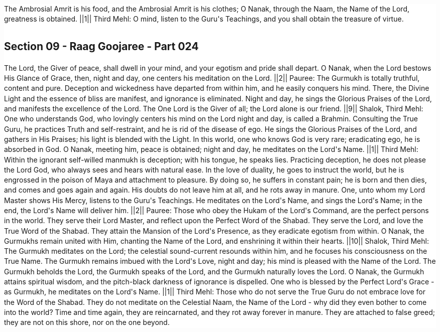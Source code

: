 The Ambrosial Amrit is his food, and the Ambrosial Amrit is his clothes; O Nanak, through the Naam, the Name of the Lord, greatness is obtained. ||1||
Third Mehl:
O mind, listen to the Guru's Teachings, and you shall obtain the treasure of virtue.

## Section 09 - Raag Goojaree - Part 024

The Lord, the Giver of peace, shall dwell in your mind, and your egotism and pride shall depart.
O Nanak, when the Lord bestows His Glance of Grace, then, night and day, one centers his meditation on the Lord. ||2||
Pauree:
The Gurmukh is totally truthful, content and pure.
Deception and wickedness have departed from within him, and he easily conquers his mind.
There, the Divine Light and the essence of bliss are manifest, and ignorance is eliminated.
Night and day, he sings the Glorious Praises of the Lord, and manifests the excellence of the Lord.
The One Lord is the Giver of all; the Lord alone is our friend. ||9||
Shalok, Third Mehl:
One who understands God, who lovingly centers his mind on the Lord night and day, is called a Brahmin.
Consulting the True Guru, he practices Truth and self-restraint, and he is rid of the disease of ego.
He sings the Glorious Praises of the Lord, and gathers in His Praises; his light is blended with the Light.
In this world, one who knows God is very rare; eradicating ego, he is absorbed in God.
O Nanak, meeting him, peace is obtained; night and day, he meditates on the Lord's Name. ||1||
Third Mehl:
Within the ignorant self-willed manmukh is deception; with his tongue, he speaks lies.
Practicing deception, he does not please the Lord God, who always sees and hears with natural ease.
In the love of duality, he goes to instruct the world, but he is engrossed in the poison of Maya and attachment to pleasure.
By doing so, he suffers in constant pain; he is born and then dies, and comes and goes again and again.
His doubts do not leave him at all, and he rots away in manure.
One, unto whom my Lord Master shows His Mercy, listens to the Guru's Teachings.
He meditates on the Lord's Name, and sings the Lord's Name; in the end, the Lord's Name will deliver him. ||2||
Pauree:
Those who obey the Hukam of the Lord's Command, are the perfect persons in the world.
They serve their Lord Master, and reflect upon the Perfect Word of the Shabad.
They serve the Lord, and love the True Word of the Shabad.
They attain the Mansion of the Lord's Presence, as they eradicate egotism from within.
O Nanak, the Gurmukhs remain united with Him, chanting the Name of the Lord, and enshrining it within their hearts. ||10||
Shalok, Third Mehl:
The Gurmukh meditates on the Lord; the celestial sound-current resounds within him, and he focuses his consciousness on the True Name.
The Gurmukh remains imbued with the Lord's Love, night and day; his mind is pleased with the Name of the Lord.
The Gurmukh beholds the Lord, the Gurmukh speaks of the Lord, and the Gurmukh naturally loves the Lord.
O Nanak, the Gurmukh attains spiritual wisdom, and the pitch-black darkness of ignorance is dispelled.
One who is blessed by the Perfect Lord's Grace - as Gurmukh, he meditates on the Lord's Name. ||1||
Third Mehl:
Those who do not serve the True Guru do not embrace love for the Word of the Shabad.
They do not meditate on the Celestial Naam, the Name of the Lord - why did they even bother to come into the world?
Time and time again, they are reincarnated, and they rot away forever in manure.
They are attached to false greed; they are not on this shore, nor on the one beyond.
